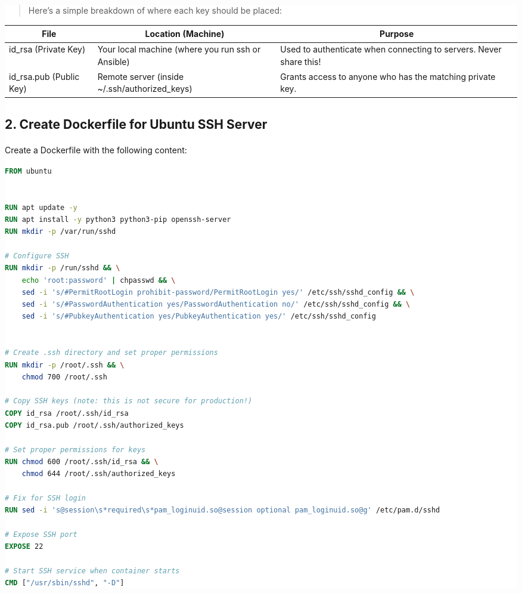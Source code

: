 > Here’s a simple breakdown of where each key should be placed:

|File	|Location (Machine)	|Purpose|
|---|---|---|
|id_rsa (Private Key)	|Your local machine (where you run ssh or Ansible)	|Used to authenticate when connecting to servers. Never share this!|
|id_rsa.pub (Public Key)	|Remote server (inside ~/.ssh/authorized_keys)	|Grants access to anyone who has the matching private key.|



## 2. Create Dockerfile for Ubuntu SSH Server

Create a Dockerfile with the following content:

```dockerfile
FROM ubuntu


RUN apt update -y
RUN apt install -y python3 python3-pip openssh-server
RUN mkdir -p /var/run/sshd

# Configure SSH
RUN mkdir -p /run/sshd && \
    echo 'root:password' | chpasswd && \
    sed -i 's/#PermitRootLogin prohibit-password/PermitRootLogin yes/' /etc/ssh/sshd_config && \
    sed -i 's/#PasswordAuthentication yes/PasswordAuthentication no/' /etc/ssh/sshd_config && \
    sed -i 's/#PubkeyAuthentication yes/PubkeyAuthentication yes/' /etc/ssh/sshd_config


# Create .ssh directory and set proper permissions
RUN mkdir -p /root/.ssh && \
    chmod 700 /root/.ssh

# Copy SSH keys (note: this is not secure for production!)
COPY id_rsa /root/.ssh/id_rsa
COPY id_rsa.pub /root/.ssh/authorized_keys

# Set proper permissions for keys
RUN chmod 600 /root/.ssh/id_rsa && \
    chmod 644 /root/.ssh/authorized_keys

# Fix for SSH login
RUN sed -i 's@session\s*required\s*pam_loginuid.so@session optional pam_loginuid.so@g' /etc/pam.d/sshd

# Expose SSH port
EXPOSE 22

# Start SSH service when container starts
CMD ["/usr/sbin/sshd", "-D"]
```
